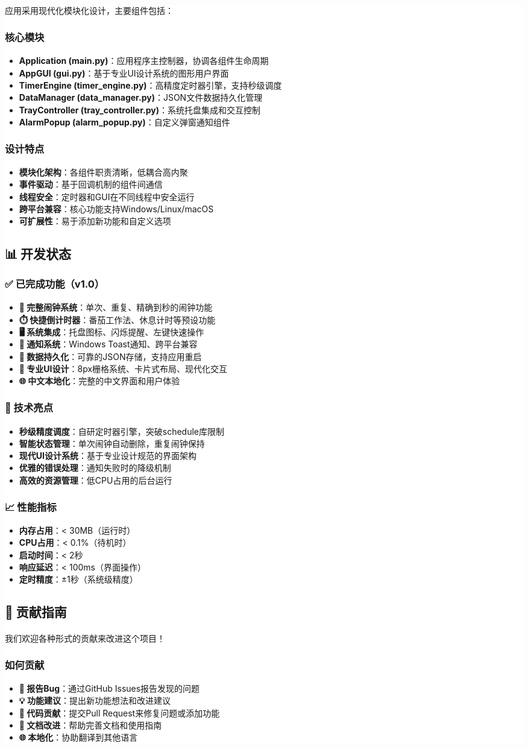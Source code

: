 应用采用现代化模块化设计，主要组件包括：

### 核心模块
- **Application (main.py)**：应用程序主控制器，协调各组件生命周期
- **AppGUI (gui.py)**：基于专业UI设计系统的图形用户界面
- **TimerEngine (timer_engine.py)**：高精度定时器引擎，支持秒级调度
- **DataManager (data_manager.py)**：JSON文件数据持久化管理
- **TrayController (tray_controller.py)**：系统托盘集成和交互控制
- **AlarmPopup (alarm_popup.py)**：自定义弹窗通知组件

### 设计特点
- **模块化架构**：各组件职责清晰，低耦合高内聚
- **事件驱动**：基于回调机制的组件间通信
- **线程安全**：定时器和GUI在不同线程中安全运行
- **跨平台兼容**：核心功能支持Windows/Linux/macOS
- **可扩展性**：易于添加新功能和自定义选项

## 📊 开发状态

### ✅ 已完成功能（v1.0）
- **🔔 完整闹钟系统**：单次、重复、精确到秒的闹钟功能
- **⏱️ 快捷倒计时器**：番茄工作法、休息计时等预设功能
- **🖥️ 系统集成**：托盘图标、闪烁提醒、左键快速操作
- **📱 通知系统**：Windows Toast通知、跨平台兼容
- **💾 数据持久化**：可靠的JSON存储，支持应用重启
- **🎨 专业UI设计**：8px栅格系统、卡片式布局、现代化交互
- **🌐 中文本地化**：完整的中文界面和用户体验

### 🚀 技术亮点
- **秒级精度调度**：自研定时器引擎，突破schedule库限制
- **智能状态管理**：单次闹钟自动删除，重复闹钟保持
- **现代UI设计系统**：基于专业设计规范的界面架构
- **优雅的错误处理**：通知失败时的降级机制
- **高效的资源管理**：低CPU占用的后台运行

### 📈 性能指标
- **内存占用**：< 30MB（运行时）
- **CPU占用**：< 0.1%（待机时）
- **启动时间**：< 2秒
- **响应延迟**：< 100ms（界面操作）
- **定时精度**：±1秒（系统级精度）

## 🤝 贡献指南

我们欢迎各种形式的贡献来改进这个项目！

### 如何贡献
- **🐛 报告Bug**：通过GitHub Issues报告发现的问题
- **💡 功能建议**：提出新功能想法和改进建议
- **📝 代码贡献**：提交Pull Request来修复问题或添加功能
- **📖 文档改进**：帮助完善文档和使用指南
- **🌐 本地化**：协助翻译到其他语言
